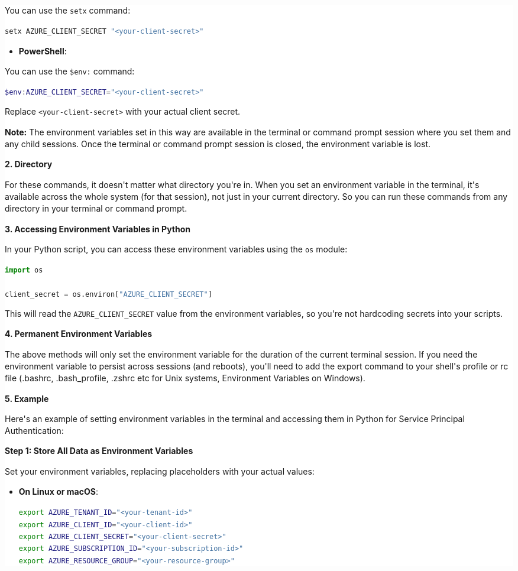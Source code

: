   You can use the `setx` command:

  ```cmd
  setx AZURE_CLIENT_SECRET "<your-client-secret>"
  ```

  - **PowerShell**:

  You can use the `$env:` command:

  ```ps1
  $env:AZURE_CLIENT_SECRET="<your-client-secret>"
  ```

Replace `<your-client-secret>` with your actual client secret.

**Note:** The environment variables set in this way are available in the terminal or command prompt session where you set them and any child sessions. Once the terminal or command prompt session is closed, the environment variable is lost.

**2. Directory**

For these commands, it doesn't matter what directory you're in. When you set an environment variable in the terminal, it's available across the whole system (for that session), not just in your current directory. So you can run these commands from any directory in your terminal or command prompt.

**3. Accessing Environment Variables in Python**

In your Python script, you can access these environment variables using the `os` module:

```python
import os

client_secret = os.environ["AZURE_CLIENT_SECRET"]
```

This will read the `AZURE_CLIENT_SECRET` value from the environment variables, so you're not hardcoding secrets into your scripts.

**4. Permanent Environment Variables**

The above methods will only set the environment variable for the duration of the current terminal session. If you need the environment variable to persist across sessions (and reboots), you'll need to add the export command to your shell's profile or rc file (.bashrc, .bash_profile, .zshrc etc for Unix systems, Environment Variables on Windows).

**5. Example**

Here's an example of setting environment variables in the terminal and accessing them in Python for Service Principal Authentication:

**Step 1: Store All Data as Environment Variables**

Set your environment variables, replacing placeholders with your actual values:

- **On Linux or macOS**:

    ```bash
    export AZURE_TENANT_ID="<your-tenant-id>"
    export AZURE_CLIENT_ID="<your-client-id>"
    export AZURE_CLIENT_SECRET="<your-client-secret>"
    export AZURE_SUBSCRIPTION_ID="<your-subscription-id>"
    export AZURE_RESOURCE_GROUP="<your-resource-group>"
    ```
